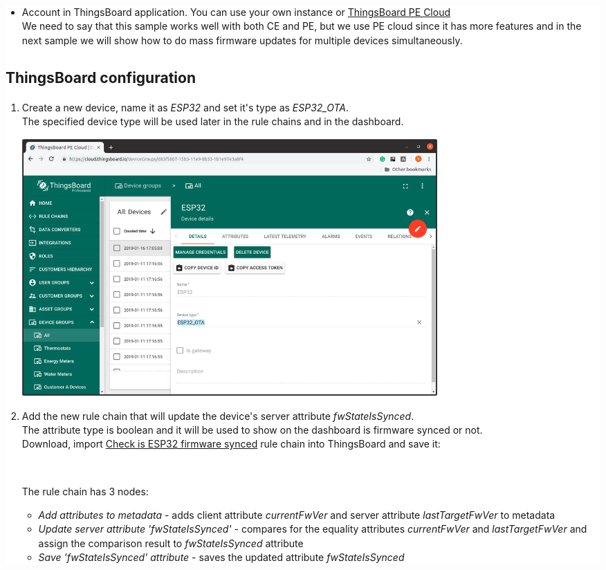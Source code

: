 - Account in ThingsBoard application. You can use your own instance or [ThingsBoard PE Cloud](https://cloud.thingsboard.io)  
  We need to say that this sample works well with both CE and PE, but we use PE cloud since it has more features and in the next sample we will show how to do mass firmware updates for multiple devices simultaneously.

## ThingsBoard configuration
1. Create a new device, name it as *ESP32* and set it's type as *ESP32_OTA*.  
The specified device type will be used later in the rule chains and in the dashboard.

    <img src="/images/samples/esp32/ota/tb_create_device.png" width="600"/>

2. Add the new rule chain that will update the device's server attribute *fwStateIsSynced*.  
The attribute type is boolean and it will be used to show on the dashboard is firmware synced or not.  
Download, import [Check is ESP32 firmware synced](resources/check_is_esp32_firmware_synced.json) rule chain into ThingsBoard and save it:

    <img data-gifffer="/images/samples/esp32/ota/import_rule_chain.gif" width="600"/>

    The rule chain has 3 nodes:
    - *Add attributes to metadata* - adds client attribute *currentFwVer* and server attribute *lastTargetFwVer* to metadata
    - *Update server attribute 'fwStateIsSynced'* - compares for the equality attributes *currentFwVer* and *lastTargetFwVer* and assign the comparison result to *fwStateIsSynced* attribute
    - *Save 'fwStateIsSynced' attribute* - saves the updated attribute *fwStateIsSynced*
